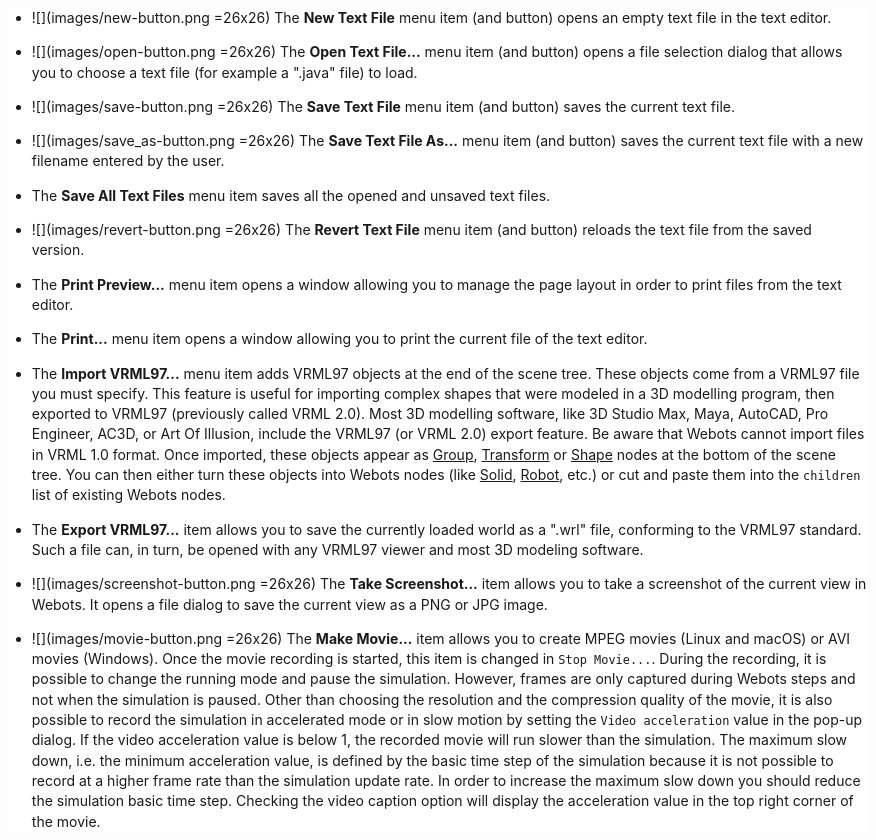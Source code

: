 - ![](images/new-button.png =26x26) The **New Text File** menu item (and button) opens an empty text file in the text editor.

- ![](images/open-button.png =26x26) The **Open Text File...** menu item (and button) opens a file selection dialog that allows you to choose a text file (for example a ".java" file) to load.

- ![](images/save-button.png =26x26) The **Save Text File** menu item (and button) saves the current text file.

- ![](images/save_as-button.png =26x26) The **Save Text File As...** menu item (and button) saves the current text file with a new filename entered by the user.

- The **Save All Text Files** menu item saves all the opened and unsaved text files.

- ![](images/revert-button.png =26x26) The **Revert Text File** menu item (and button) reloads the text file from the saved version.

- The **Print Preview...** menu item opens a window allowing you to manage the page layout in order to print files from the text editor.

- The **Print...** menu item opens a window allowing you to print the current file of the text editor.

- The **Import VRML97...** menu item adds VRML97 objects at the end of the scene tree.
These objects come from a VRML97 file you must specify.
This feature is useful for importing complex shapes that were modeled in a 3D modelling program, then exported to VRML97 (previously called VRML 2.0).
Most 3D modelling software, like 3D Studio Max, Maya, AutoCAD, Pro Engineer, AC3D, or Art Of Illusion, include the VRML97 (or VRML 2.0) export feature.
Be aware that Webots cannot import files in VRML 1.0 format.
Once imported, these objects appear as [Group](../reference/group.md), [Transform](../reference/transform.md) or [Shape](../reference/shape.md) nodes at the bottom of the scene tree.
You can then either turn these objects into Webots nodes (like [Solid](../reference/solid.md), [Robot](../reference/robot.md), etc.) or cut and paste them into the `children` list of existing Webots nodes.

- The **Export VRML97...** item allows you to save the currently loaded world as a ".wrl" file, conforming to the VRML97 standard.
Such a file can, in turn, be opened with any VRML97 viewer and most 3D modeling software.

- ![](images/screenshot-button.png =26x26) The **Take Screenshot...** item allows you to take a screenshot of the current view in Webots.
It opens a file dialog to save the current view as a PNG or JPG image.

- ![](images/movie-button.png =26x26) The **Make Movie...** item allows you to create MPEG movies (Linux and macOS) or AVI movies (Windows).
Once the movie recording is started, this item is changed in `Stop Movie...`.
During the recording, it is possible to change the running mode and pause the simulation.
However, frames are only captured during Webots steps and not when the simulation is paused.
Other than choosing the resolution and the compression quality of the movie, it is also possible to record the simulation in accelerated mode or in slow motion by setting the `Video acceleration` value in the pop-up dialog.
If the video acceleration value is below 1, the recorded movie will run slower than the simulation.
The maximum slow down, i.e. the minimum acceleration value, is defined by the basic time step of the simulation because it is not possible to record at a higher frame rate than the simulation update rate.
In order to increase the maximum slow down you should reduce the simulation basic time step.
Checking the video caption option will display the acceleration value in the top right corner of the movie.
